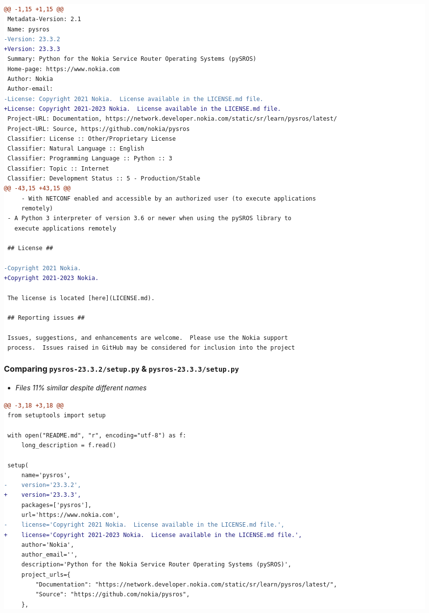 ```diff
@@ -1,15 +1,15 @@
 Metadata-Version: 2.1
 Name: pysros
-Version: 23.3.2
+Version: 23.3.3
 Summary: Python for the Nokia Service Router Operating Systems (pySROS)
 Home-page: https://www.nokia.com
 Author: Nokia
 Author-email: 
-License: Copyright 2021 Nokia.  License available in the LICENSE.md file.
+License: Copyright 2021-2023 Nokia.  License available in the LICENSE.md file.
 Project-URL: Documentation, https://network.developer.nokia.com/static/sr/learn/pysros/latest/
 Project-URL: Source, https://github.com/nokia/pysros
 Classifier: License :: Other/Proprietary License
 Classifier: Natural Language :: English
 Classifier: Programming Language :: Python :: 3
 Classifier: Topic :: Internet
 Classifier: Development Status :: 5 - Production/Stable
@@ -43,15 +43,15 @@
     - With NETCONF enabled and accessible by an authorized user (to execute applications
     remotely)
 - A Python 3 interpreter of version 3.6 or newer when using the pySROS library to
   execute applications remotely
 
 ## License ##
 
-Copyright 2021 Nokia.
+Copyright 2021-2023 Nokia.
 
 The license is located [here](LICENSE.md).
 
 ## Reporting issues ##
 
 Issues, suggestions, and enhancements are welcome.  Please use the Nokia support
 process.  Issues raised in GitHub may be considered for inclusion into the project
```

### Comparing `pysros-23.3.2/setup.py` & `pysros-23.3.3/setup.py`

 * *Files 11% similar despite different names*

```diff
@@ -3,18 +3,18 @@
 from setuptools import setup
 
 with open("README.md", "r", encoding="utf-8") as f:
     long_description = f.read()
 
 setup(
     name='pysros',
-    version='23.3.2',
+    version='23.3.3',
     packages=['pysros'],
     url='https://www.nokia.com',
-    license='Copyright 2021 Nokia.  License available in the LICENSE.md file.',
+    license='Copyright 2021-2023 Nokia.  License available in the LICENSE.md file.',
     author='Nokia',
     author_email='',
     description='Python for the Nokia Service Router Operating Systems (pySROS)',
     project_urls={
         "Documentation": "https://network.developer.nokia.com/static/sr/learn/pysros/latest/",
         "Source": "https://github.com/nokia/pysros",
     },
```